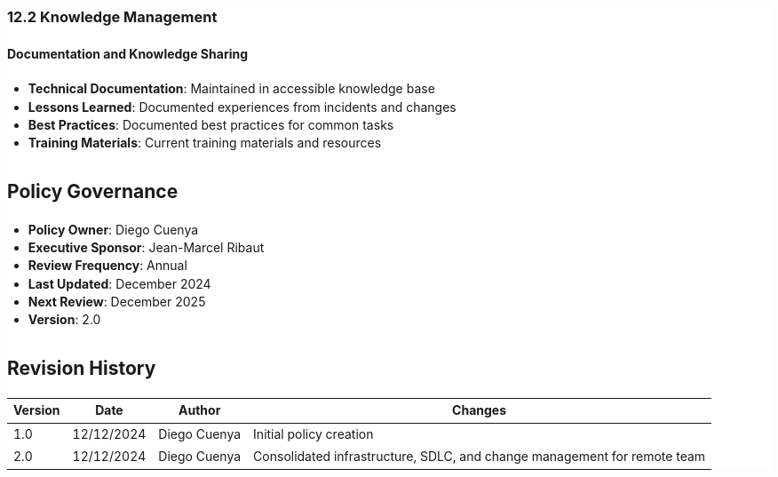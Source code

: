 ### 12.2 Knowledge Management

#### Documentation and Knowledge Sharing
- **Technical Documentation**: Maintained in accessible knowledge base
- **Lessons Learned**: Documented experiences from incidents and changes
- **Best Practices**: Documented best practices for common tasks
- **Training Materials**: Current training materials and resources

## Policy Governance
- **Policy Owner**: Diego Cuenya
- **Executive Sponsor**: Jean-Marcel Ribaut
- **Review Frequency**: Annual
- **Last Updated**: December 2024
- **Next Review**: December 2025
- **Version**: 2.0

## Revision History
| Version | Date | Author | Changes |
|---------|------|--------|---------|
| 1.0 | 12/12/2024 | Diego Cuenya | Initial policy creation |
| 2.0 | 12/12/2024 | Diego Cuenya | Consolidated infrastructure, SDLC, and change management for remote team |